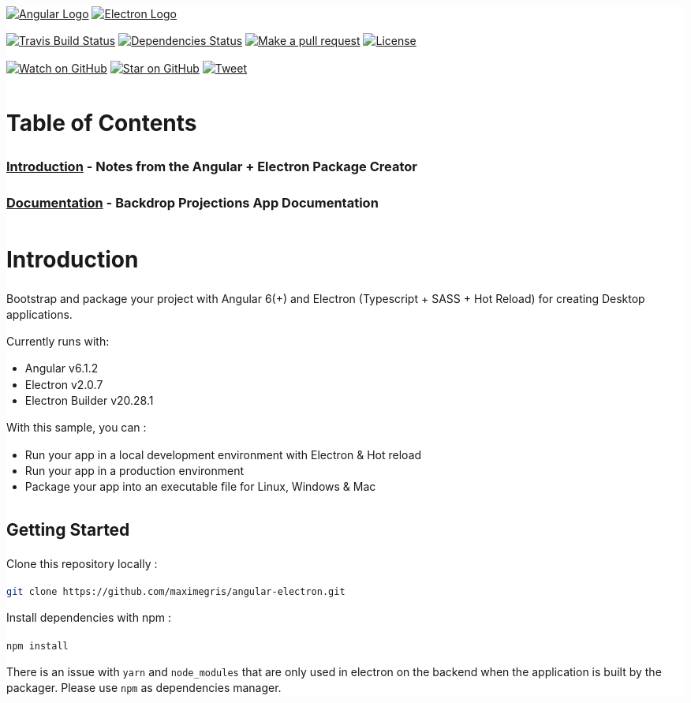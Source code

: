 [![Angular Logo](./logo-angular.jpg)](https://angular.io/) [![Electron Logo](./logo-electron.jpg)](https://electron.atom.io/)

[![Travis Build Status][build-badge]][build]
[![Dependencies Status][dependencyci-badge]][dependencyci]
[![Make a pull request][prs-badge]][prs]
[![License](http://img.shields.io/badge/Licence-MIT-brightgreen.svg)](LICENSE.md)

[![Watch on GitHub][github-watch-badge]][github-watch]
[![Star on GitHub][github-star-badge]][github-star]
[![Tweet][twitter-badge]][twitter]
# Table of Contents
### [Introduction](#introduction) - Notes from the Angular + Electron Package Creator
### [Documentation](#documentation) - Backdrop Projections App Documentation

<a name="introduction"></a>
# Introduction



Bootstrap and package your project with Angular 6(+) and Electron (Typescript + SASS + Hot Reload) for creating Desktop applications.

Currently runs with:

- Angular v6.1.2
- Electron v2.0.7
- Electron Builder v20.28.1

With this sample, you can :

- Run your app in a local development environment with Electron & Hot reload
- Run your app in a production environment
- Package your app into an executable file for Linux, Windows & Mac

## Getting Started

Clone this repository locally :

``` bash
git clone https://github.com/maximegris/angular-electron.git
```

Install dependencies with npm :

``` bash
npm install
```

There is an issue with `yarn` and `node_modules` that are only used in electron on the backend when the application is built by the packager. Please use `npm` as dependencies manager.


[build-badge]: https://travis-ci.org/maximegris/angular-electron.svg?branch=master
[build]: https://travis-ci.org/maximegris/angular-electron.svg?branch=master
[dependencyci-badge]: https://dependencyci.com/github/maximegris/angular-electron/badge
[dependencyci]: https://dependencyci.com/github/maximegris/angular-electron
[license-badge]: https://img.shields.io/badge/license-Apache2-blue.svg?style=flat
[license]: https://github.com/maximegris/angular-electron/blob/master/LICENSE.md
[prs-badge]: https://img.shields.io/badge/PRs-welcome-brightgreen.svg?style=flat-square
[prs]: http://makeapullrequest.com
[github-watch-badge]: https://img.shields.io/github/watchers/maximegris/angular-electron.svg?style=social
[github-watch]: https://github.com/maximegris/angular-electron/watchers
[github-star-badge]: https://img.shields.io/github/stars/maximegris/angular-electron.svg?style=social
[github-star]: https://github.com/maximegris/angular-electron/stargazers
[twitter]: https://twitter.com/intent/tweet?text=Check%20out%20angular-electron!%20https://github.com/maximegris/angular-electron%20%F0%9F%91%8D
[twitter-badge]: https://img.shields.io/twitter/url/https/github.com/maximegris/angular-electron.svg?style=social